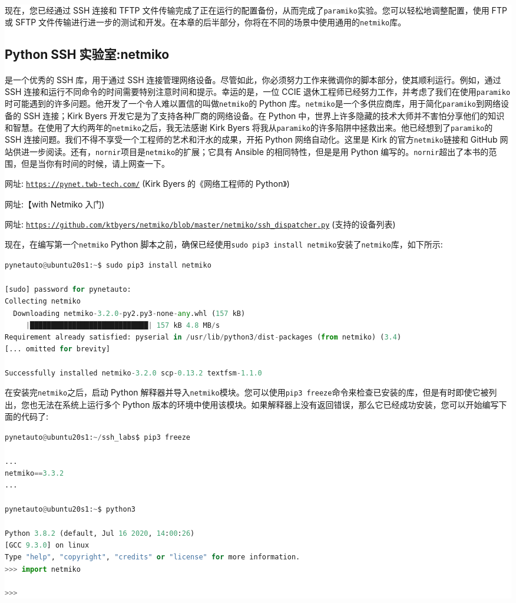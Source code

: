 现在，您已经通过 SSH 连接和 TFTP 文件传输完成了正在运行的配置备份，从而完成了`paramiko`实验。您可以轻松地调整配置，使用 FTP 或 SFTP 文件传输进行进一步的测试和开发。在本章的后半部分，你将在不同的场景中使用通用的`netmiko`库。

## Python SSH 实验室:netmiko

是一个优秀的 SSH 库，用于通过 SSH 连接管理网络设备。尽管如此，你必须努力工作来微调你的脚本部分，使其顺利运行。例如，通过 SSH 连接和运行不同命令的时间需要特别注意时间和提示。幸运的是，一位 CCIE 退休工程师已经努力工作，并考虑了我们在使用`paramiko`时可能遇到的许多问题。他开发了一个令人难以置信的叫做`netmiko`的 Python 库。`netmiko`是一个多供应商库，用于简化`paramiko`到网络设备的 SSH 连接；Kirk Byers 开发它是为了支持各种厂商的网络设备。在 Python 中，世界上许多隐藏的技术大师并不害怕分享他们的知识和智慧。在使用了大约两年的`netmiko`之后，我无法感谢 Kirk Byers 将我从`paramiko`的许多陷阱中拯救出来。他已经想到了`paramiko`的 SSH 连接问题。我们不得不享受一个工程师的艺术和汗水的成果，开拓 Python 网络自动化。这里是 Kirk 的官方`netmiko`链接和 GitHub 网站供进一步阅读。还有，`nornir`项目是`netmiko`的扩展；它具有 Ansible 的相同特性，但是是用 Python 编写的。`nornir`超出了本书的范围，但是当你有时间的时候，请上网查一下。

网址: [`https://pynet.twb-tech.com/`](https://pynet.twb-tech.com/) (Kirk Byers 的《网络工程师的 Python》)

网址:【with Netmiko 入门)

网址: [`https://github.com/ktbyers/netmiko/blob/master/netmiko/ssh_dispatcher.py`](https://github.com/ktbyers/netmiko/blob/master/netmiko/ssh_dispatcher.py) (支持的设备列表)

现在，在编写第一个`netmiko` Python 脚本之前，确保已经使用`sudo pip3 install netmiko`安装了`netmiko`库，如下所示:

```py
pynetauto@ubuntu20s1:~$ sudo pip3 install netmiko

[sudo] password for pynetauto:
Collecting netmiko
  Downloading netmiko-3.2.0-py2.py3-none-any.whl (157 kB)
     |████████████████████████████| 157 kB 4.8 MB/s
Requirement already satisfied: pyserial in /usr/lib/python3/dist-packages (from netmiko) (3.4)
[... omitted for brevity]

Successfully installed netmiko-3.2.0 scp-0.13.2 textfsm-1.1.0

```

在安装完`netmiko`之后，启动 Python 解释器并导入`netmiko`模块。您可以使用`pip3 freeze`命令来检查已安装的库，但是有时即使它被列出，您也无法在系统上运行多个 Python 版本的环境中使用该模块。如果解释器上没有返回错误，那么它已经成功安装，您可以开始编写下面的代码了:

```py
pynetauto@ubuntu20s1:~/ssh_labs$ pip3 freeze

...
netmiko==3.3.2
...

pynetauto@ubuntu20s1:~$ python3

Python 3.8.2 (default, Jul 16 2020, 14:00:26)
[GCC 9.3.0] on linux
Type "help", "copyright", "credits" or "license" for more information.
>>> import netmiko

>>>

```

